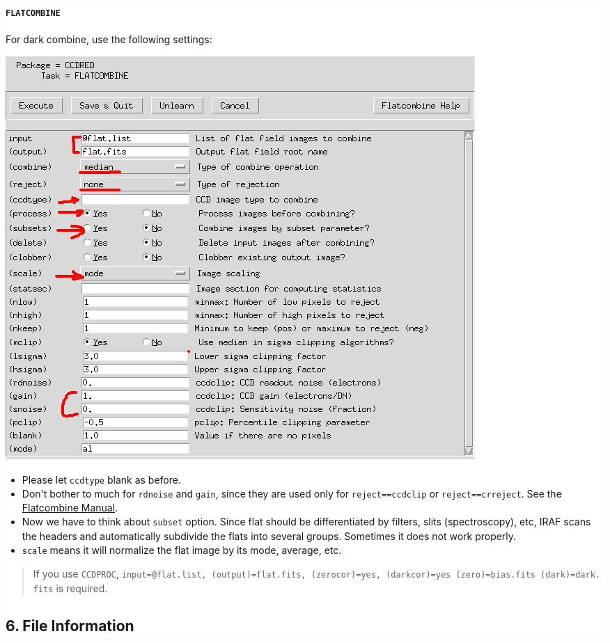 

#### ``FLATCOMBINE``

For dark combine, use the following settings:

![IRAF_flatcombine](figs/IRAF_flatcombine.png)

* Please let ``ccdtype`` blank as before.
* Don't bother to much for ``rdnoise`` and ``gain``, since they are used only for ``reject==ccdclip`` or ``reject==crreject``. See the [Flatcombine Manual](http://stsdas.stsci.edu/cgi-bin/gethelp.cgi?flatcombine).
* Now we have to think about ``subset`` option. Since flat should be differentiated by filters, slits (spectroscopy), etc, IRAF scans the headers and automatically subdivide the flats into several groups. Sometimes it does not work properly.
* ``scale`` means it will normalize the flat image by its mode, average, etc. 

>If you use ``CCDPROC``, ``input=@flat.list, (output)=flat.fits, (zerocor)=yes, (darkcor)=yes (zero)=bias.fits (dark)=dark.fits`` is required.





## 6. File Information
